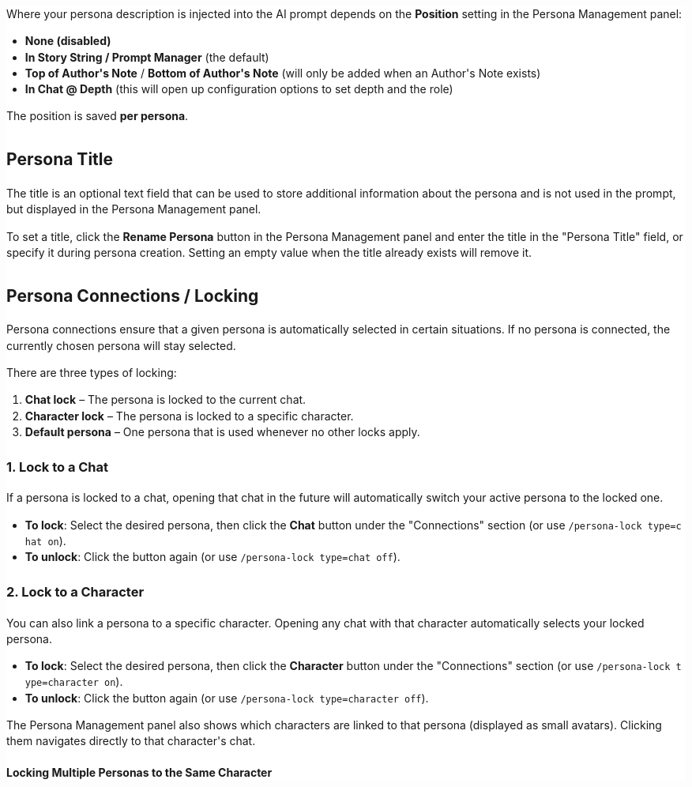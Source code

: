 Where your persona description is injected into the AI prompt depends on the **Position** setting in the Persona Management panel:

- **None (disabled)**
- **In Story String / Prompt Manager** (the default)
- **Top of Author's Note** / **Bottom of Author's Note** (will only be added when an Author's Note exists)
- **In Chat @ Depth** (this will open up configuration options to set depth and the role)

The position is saved **per persona**.

## Persona Title

The title is an optional text field that can be used to store additional information about the persona and is not used in the prompt, but displayed in the Persona Management panel.

To set a title, click the **<i class="fa-solid fa-pencil"></i> Rename Persona** button in the Persona Management panel and enter the title in the "Persona Title" field, or specify it during persona creation. Setting an empty value when the title already exists will remove it.

## Persona Connections / Locking

Persona connections ensure that a given persona is automatically selected in certain situations. If no persona is connected, the currently chosen persona will stay selected.

There are three types of locking:

1. **<i class="fa-solid fa-unlock"></i> Chat lock** – The persona is locked to the current chat.
2. **<i class="fa-solid fa-unlock"></i> Character lock** – The persona is locked to a specific character.
3. **<i class="fa-solid fa-crown"></i> Default persona** – One persona that is used whenever no other locks apply.

### 1. Lock to a Chat

If a persona is locked to a chat, opening that chat in the future will automatically switch your active persona to the locked one.

- **To lock**: Select the desired persona, then click the **<i class="fa-solid fa-unlock"></i> Chat** button under the "Connections" section (or use `/persona-lock type=chat on`).
- **To unlock**: Click the button again (or use `/persona-lock type=chat off`).

### 2. Lock to a Character

You can also link a persona to a specific character. Opening any chat with that character automatically selects your locked persona.

- **To lock**: Select the desired persona, then click the **<i class="fa-solid fa-unlock"></i> Character** button under the "Connections" section (or use `/persona-lock type=character on`).
- **To unlock**: Click the button again (or use `/persona-lock type=character off`).

The Persona Management panel also shows which characters are linked to that persona (displayed as small avatars). Clicking them navigates directly to that character's chat.

#### Locking Multiple Personas to the Same Character
